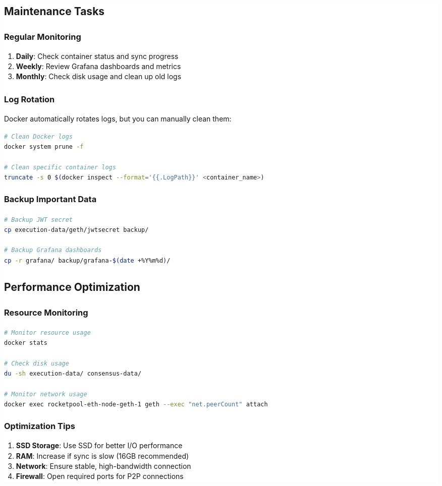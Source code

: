 ## Maintenance Tasks

### Regular Monitoring

1. **Daily**: Check container status and sync progress
2. **Weekly**: Review Grafana dashboards and metrics
3. **Monthly**: Check disk usage and clean up old logs

### Log Rotation

Docker automatically rotates logs, but you can manually clean them:

```bash
# Clean Docker logs
docker system prune -f

# Clean specific container logs
truncate -s 0 $(docker inspect --format='{{.LogPath}}' <container_name>)
```

### Backup Important Data

```bash
# Backup JWT secret
cp execution-data/geth/jwtsecret backup/

# Backup Grafana dashboards
cp -r grafana/ backup/grafana-$(date +%Y%m%d)/
```

## Performance Optimization

### Resource Monitoring

```bash
# Monitor resource usage
docker stats

# Check disk usage
du -sh execution-data/ consensus-data/

# Monitor network usage
docker exec rocketpool-eth-node-geth-1 geth --exec "net.peerCount" attach
```

### Optimization Tips

1. **SSD Storage**: Use SSD for better I/O performance
2. **RAM**: Increase if sync is slow (16GB recommended)
3. **Network**: Ensure stable, high-bandwidth connection
4. **Firewall**: Open required ports for P2P connections
